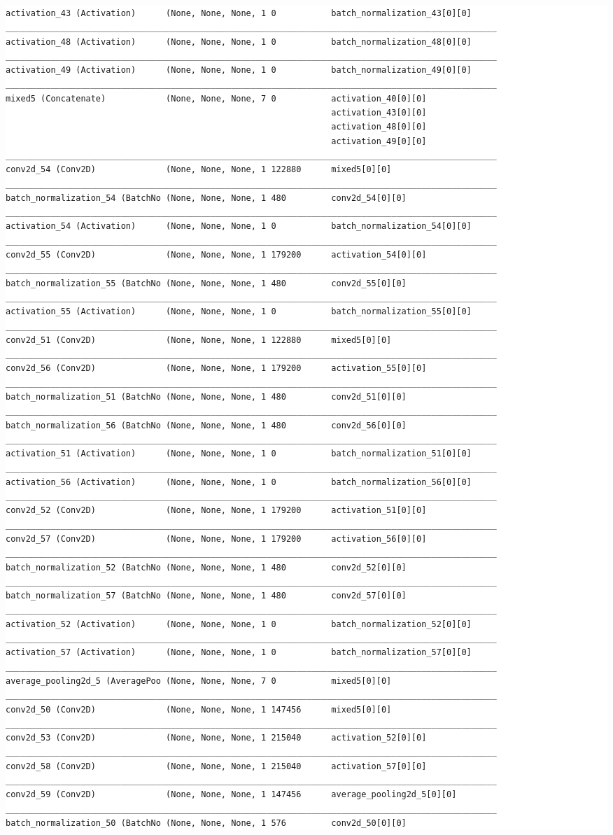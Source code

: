     activation_43 (Activation)      (None, None, None, 1 0           batch_normalization_43[0][0]     
    __________________________________________________________________________________________________
    activation_48 (Activation)      (None, None, None, 1 0           batch_normalization_48[0][0]     
    __________________________________________________________________________________________________
    activation_49 (Activation)      (None, None, None, 1 0           batch_normalization_49[0][0]     
    __________________________________________________________________________________________________
    mixed5 (Concatenate)            (None, None, None, 7 0           activation_40[0][0]              
                                                                     activation_43[0][0]              
                                                                     activation_48[0][0]              
                                                                     activation_49[0][0]              
    __________________________________________________________________________________________________
    conv2d_54 (Conv2D)              (None, None, None, 1 122880      mixed5[0][0]                     
    __________________________________________________________________________________________________
    batch_normalization_54 (BatchNo (None, None, None, 1 480         conv2d_54[0][0]                  
    __________________________________________________________________________________________________
    activation_54 (Activation)      (None, None, None, 1 0           batch_normalization_54[0][0]     
    __________________________________________________________________________________________________
    conv2d_55 (Conv2D)              (None, None, None, 1 179200      activation_54[0][0]              
    __________________________________________________________________________________________________
    batch_normalization_55 (BatchNo (None, None, None, 1 480         conv2d_55[0][0]                  
    __________________________________________________________________________________________________
    activation_55 (Activation)      (None, None, None, 1 0           batch_normalization_55[0][0]     
    __________________________________________________________________________________________________
    conv2d_51 (Conv2D)              (None, None, None, 1 122880      mixed5[0][0]                     
    __________________________________________________________________________________________________
    conv2d_56 (Conv2D)              (None, None, None, 1 179200      activation_55[0][0]              
    __________________________________________________________________________________________________
    batch_normalization_51 (BatchNo (None, None, None, 1 480         conv2d_51[0][0]                  
    __________________________________________________________________________________________________
    batch_normalization_56 (BatchNo (None, None, None, 1 480         conv2d_56[0][0]                  
    __________________________________________________________________________________________________
    activation_51 (Activation)      (None, None, None, 1 0           batch_normalization_51[0][0]     
    __________________________________________________________________________________________________
    activation_56 (Activation)      (None, None, None, 1 0           batch_normalization_56[0][0]     
    __________________________________________________________________________________________________
    conv2d_52 (Conv2D)              (None, None, None, 1 179200      activation_51[0][0]              
    __________________________________________________________________________________________________
    conv2d_57 (Conv2D)              (None, None, None, 1 179200      activation_56[0][0]              
    __________________________________________________________________________________________________
    batch_normalization_52 (BatchNo (None, None, None, 1 480         conv2d_52[0][0]                  
    __________________________________________________________________________________________________
    batch_normalization_57 (BatchNo (None, None, None, 1 480         conv2d_57[0][0]                  
    __________________________________________________________________________________________________
    activation_52 (Activation)      (None, None, None, 1 0           batch_normalization_52[0][0]     
    __________________________________________________________________________________________________
    activation_57 (Activation)      (None, None, None, 1 0           batch_normalization_57[0][0]     
    __________________________________________________________________________________________________
    average_pooling2d_5 (AveragePoo (None, None, None, 7 0           mixed5[0][0]                     
    __________________________________________________________________________________________________
    conv2d_50 (Conv2D)              (None, None, None, 1 147456      mixed5[0][0]                     
    __________________________________________________________________________________________________
    conv2d_53 (Conv2D)              (None, None, None, 1 215040      activation_52[0][0]              
    __________________________________________________________________________________________________
    conv2d_58 (Conv2D)              (None, None, None, 1 215040      activation_57[0][0]              
    __________________________________________________________________________________________________
    conv2d_59 (Conv2D)              (None, None, None, 1 147456      average_pooling2d_5[0][0]        
    __________________________________________________________________________________________________
    batch_normalization_50 (BatchNo (None, None, None, 1 576         conv2d_50[0][0]                  